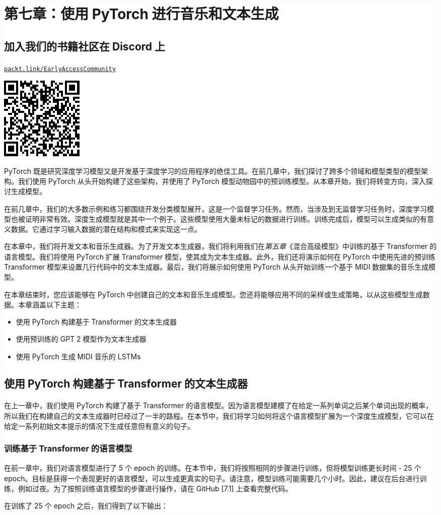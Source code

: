 # 第七章：使用 PyTorch 进行音乐和文本生成

## 加入我们的书籍社区在 Discord 上

[`packt.link/EarlyAccessCommunity`](https://packt.link/EarlyAccessCommunity)

![img](img/file47.png)

PyTorch 既是研究深度学习模型又是开发基于深度学习的应用程序的绝佳工具。在前几章中，我们探讨了跨多个领域和模型类型的模型架构。我们使用 PyTorch 从头开始构建了这些架构，并使用了 PyTorch 模型动物园中的预训练模型。从本章开始，我们将转变方向，深入探讨生成模型。

在前几章中，我们的大多数示例和练习都围绕开发分类模型展开，这是一个监督学习任务。然而，当涉及到无监督学习任务时，深度学习模型也被证明非常有效。深度生成模型就是其中一个例子。这些模型使用大量未标记的数据进行训练。训练完成后，模型可以生成类似的有意义数据。它通过学习输入数据的潜在结构和模式来实现这一点。

在本章中，我们将开发文本和音乐生成器。为了开发文本生成器，我们将利用我们在*第五章*《混合高级模型》中训练的基于 Transformer 的语言模型。我们将使用 PyTorch 扩展 Transformer 模型，使其成为文本生成器。此外，我们还将演示如何在 PyTorch 中使用先进的预训练 Transformer 模型来设置几行代码中的文本生成器。最后，我们将展示如何使用 PyTorch 从头开始训练一个基于 MIDI 数据集的音乐生成模型。

在本章结束时，您应该能够在 PyTorch 中创建自己的文本和音乐生成模型。您还将能够应用不同的采样或生成策略，以从这些模型生成数据。本章涵盖以下主题：

+   使用 PyTorch 构建基于 Transformer 的文本生成器

+   使用预训练的 GPT 2 模型作为文本生成器

+   使用 PyTorch 生成 MIDI 音乐的 LSTMs

## 使用 PyTorch 构建基于 Transformer 的文本生成器

在上一章中，我们使用 PyTorch 构建了基于 Transformer 的语言模型。因为语言模型建模了在给定一系列单词之后某个单词出现的概率，所以我们在构建自己的文本生成器时已经过了一半的路程。在本节中，我们将学习如何将这个语言模型扩展为一个深度生成模型，它可以在给定一系列初始文本提示的情况下生成任意但有意义的句子。

### 训练基于 Transformer 的语言模型

在前一章中，我们对语言模型进行了 5 个 epoch 的训练。在本节中，我们将按照相同的步骤进行训练，但将模型训练更长时间 - 25 个 epoch。目标是获得一个表现更好的语言模型，可以生成更真实的句子。请注意，模型训练可能需要几个小时。因此，建议在后台进行训练，例如过夜。为了按照训练语言模型的步骤进行操作，请在 GitHub [7.1] 上查看完整代码。

在训练了 25 个 epoch 之后，我们得到了以下输出：
